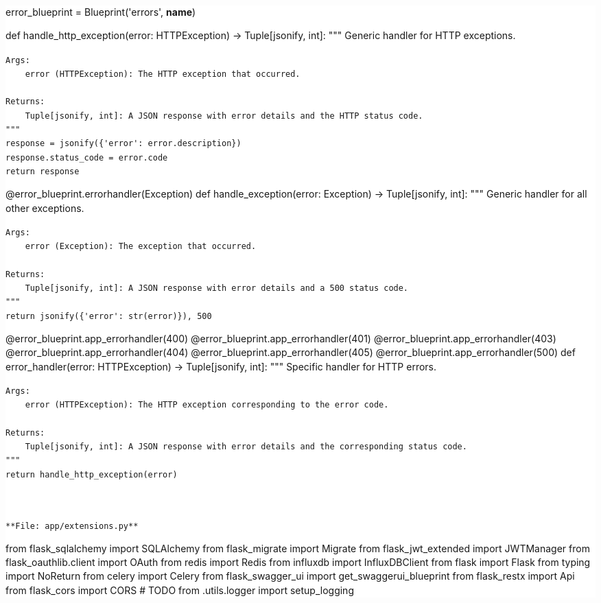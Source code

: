 error_blueprint = Blueprint('errors', __name__)


def handle_http_exception(error: HTTPException) -> Tuple[jsonify, int]:
    """
    Generic handler for HTTP exceptions.

    Args:
        error (HTTPException): The HTTP exception that occurred.

    Returns:
        Tuple[jsonify, int]: A JSON response with error details and the HTTP status code.
    """
    response = jsonify({'error': error.description})
    response.status_code = error.code
    return response


@error_blueprint.errorhandler(Exception)
def handle_exception(error: Exception) -> Tuple[jsonify, int]:
    """
    Generic handler for all other exceptions.

    Args:
        error (Exception): The exception that occurred.

    Returns:
        Tuple[jsonify, int]: A JSON response with error details and a 500 status code.
    """
    return jsonify({'error': str(error)}), 500


@error_blueprint.app_errorhandler(400)
@error_blueprint.app_errorhandler(401)
@error_blueprint.app_errorhandler(403)
@error_blueprint.app_errorhandler(404)
@error_blueprint.app_errorhandler(405)
@error_blueprint.app_errorhandler(500)
def error_handler(error: HTTPException) -> Tuple[jsonify, int]:
    """
    Specific handler for HTTP errors.

    Args:
        error (HTTPException): The HTTP exception corresponding to the error code.

    Returns:
        Tuple[jsonify, int]: A JSON response with error details and the corresponding status code.
    """
    return handle_http_exception(error)
```


**File: app/extensions.py**
```
from flask_sqlalchemy import SQLAlchemy
from flask_migrate import Migrate
from flask_jwt_extended import JWTManager
from flask_oauthlib.client import OAuth
from redis import Redis
from influxdb import InfluxDBClient
from flask import Flask
from typing import NoReturn
from celery import Celery
from flask_swagger_ui import get_swaggerui_blueprint
from flask_restx import Api
from flask_cors import CORS  # TODO
from .utils.logger import setup_logging
